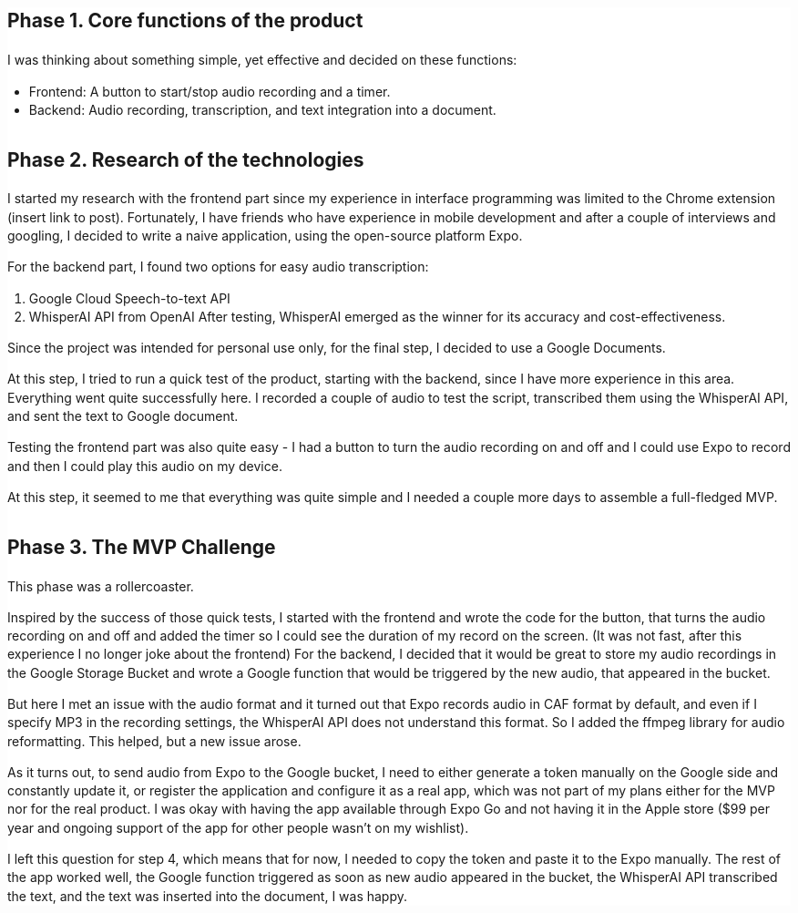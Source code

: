 ## Phase 1. Core functions of the product
I was thinking about something simple, yet effective and decided on these functions:

- Frontend: A button to start/stop audio recording and a timer.
- Backend: Audio recording, transcription, and text integration into a document.

## Phase 2. Research of the technologies
I started my research with the frontend part since my experience in interface programming was limited to the Chrome extension (insert link to post). Fortunately, I have friends who have experience in mobile development and after a couple of interviews and googling, I decided to write a naive application, using the open-source platform Expo.

For the backend part, I found two options for easy audio transcription:

1. Google Cloud Speech-to-text API
2. WhisperAI API from OpenAI
After testing, WhisperAI emerged as the winner for its accuracy and cost-effectiveness.

Since the project was intended for personal use only, for the final step, I decided to use a Google Documents.

At this step, I tried to run a quick test of the product, starting with the backend, since I have more experience in this area. Everything went quite successfully here. I recorded a couple of audio to test the script, transcribed them using the WhisperAI API, and sent the text to Google document.

Testing the frontend part was also quite easy - I had a button to turn the audio recording on and off and I could use Expo to record and then I could play this audio on my device.

At this step, it seemed to me that everything was quite simple and I needed a couple more days to assemble a full-fledged MVP.


## Phase 3. The MVP Challenge
This phase was a rollercoaster.

Inspired by the success of those quick tests, I started with the frontend and wrote the code for the button, that turns the audio recording on and off and added the timer so I could see the duration of my record on the screen. (It was not fast, after this experience I no longer joke about the frontend) For the backend, I decided that it would be great to store my audio recordings in the Google Storage Bucket and wrote a Google function that would be triggered by the new audio, that appeared in the bucket.

But here I met an issue with the audio format and it turned out that Expo records audio in CAF format by default, and even if I specify MP3 in the recording settings, the WhisperAI API does not understand this format. So I added the ffmpeg library for audio reformatting. This helped, but a new issue arose.

As it turns out, to send audio from Expo to the Google bucket, I need to either generate a token manually on the Google side and constantly update it, or register the application and configure it as a real app, which was not part of my plans either for the MVP nor for the real product. I was okay with having the app available through Expo Go and not having it in the Apple store ($99 per year and ongoing support of the app for other people wasn’t on my wishlist).

I left this question for step 4, which means that for now, I needed to copy the token and paste it to the Expo manually. The rest of the app worked well, the Google function triggered as soon as new audio appeared in the bucket, the WhisperAI API transcribed the text, and the text was inserted into the document, I was happy.
